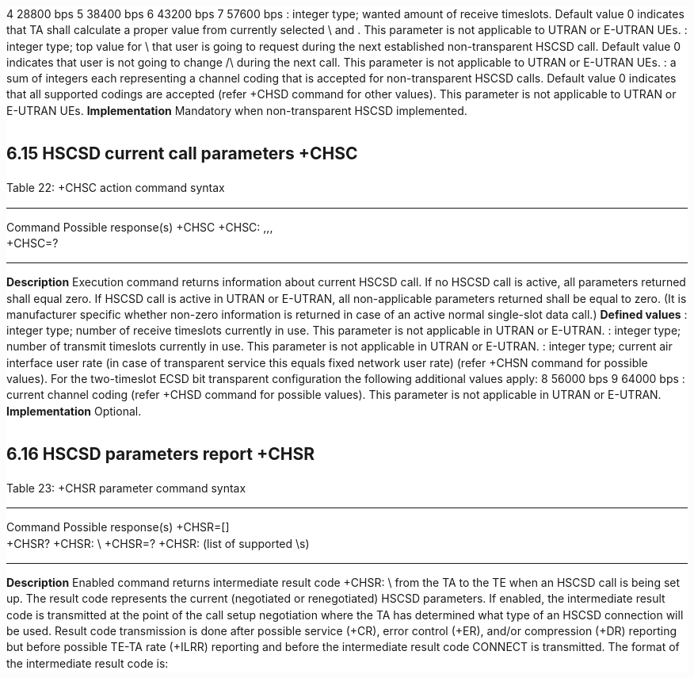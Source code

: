 4 28800 bps
5 38400 bps
6 43200 bps
7 57600 bps
\: integer type; wanted amount of receive timeslots. Default value 0
indicates that TA shall calculate a proper value from currently selected
\ and \. This parameter is not applicable to UTRAN or E-UTRAN
UEs.
\: integer type; top value for \ that user is going to request
during the next established non-transparent HSCSD call. Default value 0
indicates that user is not going to change \/\ during the next
call. This parameter is not applicable to UTRAN or E-UTRAN UEs.
\: a sum of integers each representing a channel coding that is
accepted for non-transparent HSCSD calls. Default value 0 indicates that all
supported codings are accepted (refer +CHSD command for other values). This
parameter is not applicable to UTRAN or E-UTRAN UEs.
**Implementation**
Mandatory when non-transparent HSCSD implemented.
## 6.15 HSCSD current call parameters +CHSC
Table 22: +CHSC action command syntax
* * *
Command Possible response(s) +CHSC +CHSC: \,\,\,\
+CHSC=?
* * *
**Description**
Execution command returns information about current HSCSD call. If no HSCSD
call is active, all parameters returned shall equal zero. If HSCSD call is
active in UTRAN or E-UTRAN, all non-applicable parameters returned shall be
equal to zero. (It is manufacturer specific whether non-zero information is
returned in case of an active normal single-slot data call.)
**Defined values**
\: integer type; number of receive timeslots currently in use. This
parameter is not applicable in UTRAN or E-UTRAN.
\: integer type; number of transmit timeslots currently in use. This
parameter is not applicable in UTRAN or E-UTRAN.
\: integer type; current air interface user rate (in case of transparent
service this equals fixed network user rate) (refer +CHSN command for possible
values). For the two-timeslot ECSD bit transparent configuration the following
additional values apply:
8 56000 bps
9 64000 bps
\: current channel coding (refer +CHSD command for possible values).
This parameter is not applicable in UTRAN or E-UTRAN.
**Implementation**
Optional.
## 6.16 HSCSD parameters report +CHSR
Table 23: +CHSR parameter command syntax
* * *
Command Possible response(s) +CHSR=[\]  
+CHSR? +CHSR: \ +CHSR=? +CHSR: (list of supported \s)
* * *
**Description**
Enabled command returns intermediate result code +CHSR: \ from the TA to
the TE when an HSCSD call is being set up. The result code represents the
current (negotiated or renegotiated) HSCSD parameters. If enabled, the
intermediate result code is transmitted at the point of the call setup
negotiation where the TA has determined what type of an HSCSD connection will
be used. Result code transmission is done after possible service (+CR), error
control (+ER), and/or compression (+DR) reporting but before possible TE-TA
rate (+ILRR) reporting and before the intermediate result code CONNECT is
transmitted. The format of the intermediate result code is: